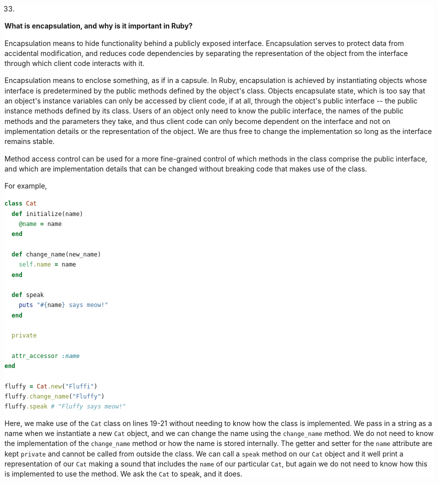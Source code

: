```ruby
```



33.

**What is encapsulation, and why is it important in Ruby?**

Encapsulation means to hide functionality behind a publicly exposed interface. Encapsulation serves to protect data from accidental modification, and reduces code dependencies by separating the representation of the object from the interface through which client code interacts with it. 

Encapsulation means to enclose something, as if in a capsule. In Ruby, encapsulation is achieved by instantiating objects whose interface is predetermined by the public methods defined by the object's class. Objects encapsulate state, which is too say that an object's instance variables can only be accessed by client code, if at all, through the object's public interface -- the public instance methods defined by its class. Users of an object only need to know the public interface, the names of the public methods and the parameters they take, and thus client code can only become dependent on the interface and not on implementation details or the representation of the object. We are thus free to change the implementation so long as the interface remains stable.

Method access control can be used for a more fine-grained control of which methods in the class comprise the public interface, and which are implementation details that can be changed without breaking code that makes use of the class.

For example,

```ruby
class Cat
  def initialize(name)
    @name = name
  end
  
  def change_name(new_name)
    self.name = name
  end
  
  def speak
    puts "#{name} says meow!"
  end
  
  private
  
  attr_accessor :name
end

fluffy = Cat.new("Fluffi")
fluffy.change_name("Fluffy")
fluffy.speak # "Fluffy says meow!"
```

Here, we make use of the `Cat` class on lines 19-21 without needing to know how the class is implemented. We pass in a string as a name when we instantiate a new `Cat` object, and we can change the name using the `change_name` method. We do not need to know the implementation of the `change_name` method or how the name is stored internally. The getter and setter for the `name` attribute are kept `private` and cannot be called from outside the class. We can call a `speak` method on our `Cat` object and it well print a representation of our `Cat` making a sound that includes the `name` of our particular `Cat`, but again we do not need to know how this is implemented to use the method. We ask the `Cat` to speak, and it does.
